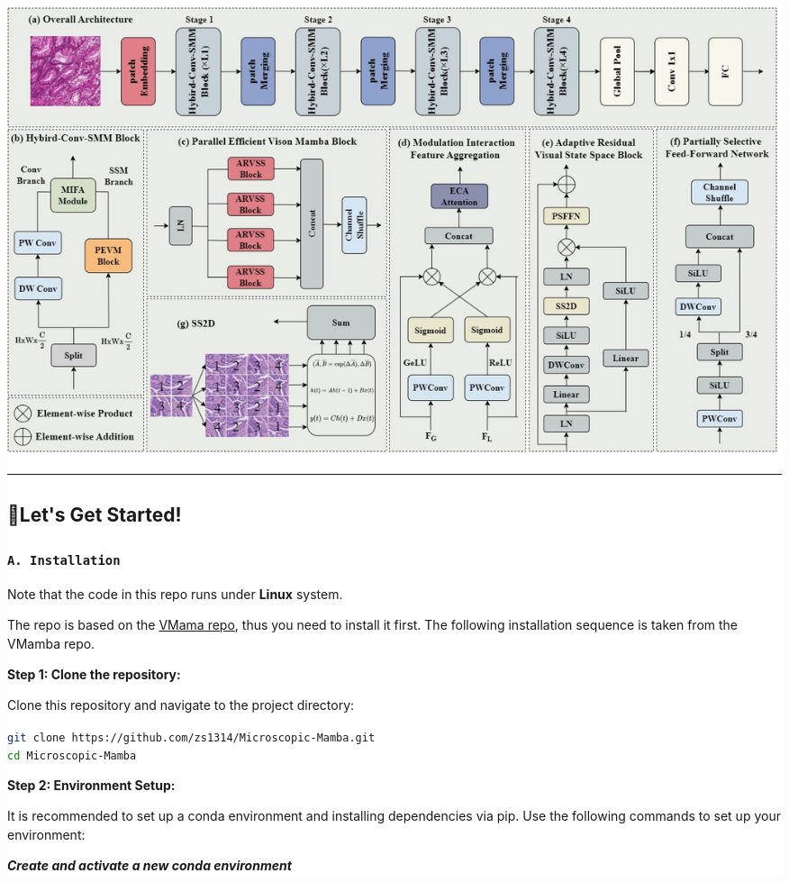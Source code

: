   <img src="assets/overview.jpg" alt="accuracy" width="100%">
</p>

---

## 💎Let's Get Started!
### `A. Installation`

Note that the code in this repo runs under **Linux** system. 

The repo is based on the [VMama repo](https://github.com/MzeroMiko/VMamba), thus you need to install it first. The following installation sequence is taken from the VMamba repo. 

**Step 1: Clone the repository:**

Clone this repository and navigate to the project directory:
```bash
git clone https://github.com/zs1314/Microscopic-Mamba.git
cd Microscopic-Mamba
```


**Step 2: Environment Setup:**

It is recommended to set up a conda environment and installing dependencies via pip. Use the following commands to set up your environment:

***Create and activate a new conda environment***
